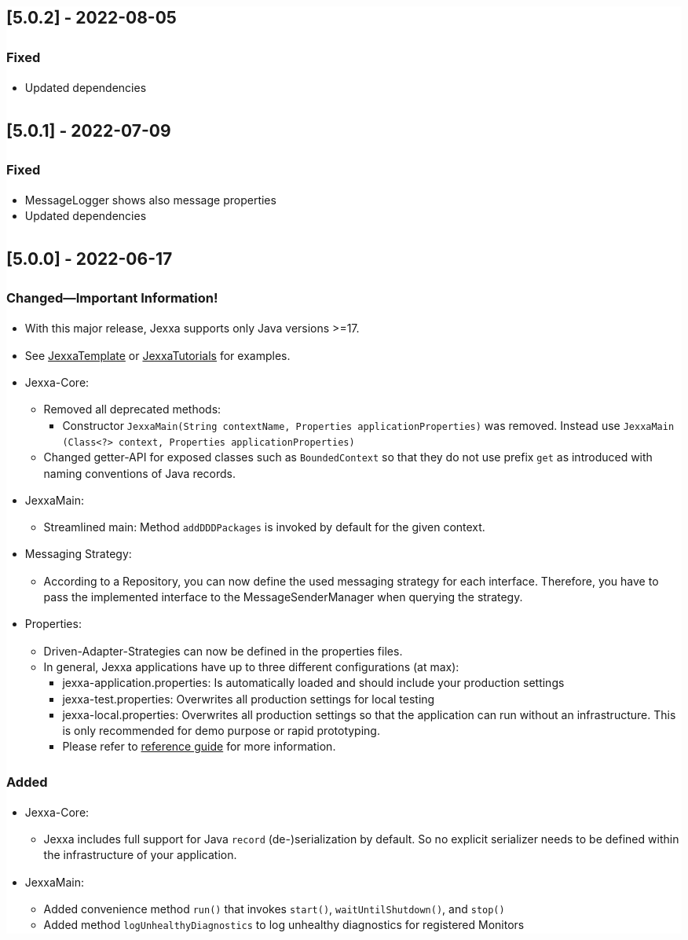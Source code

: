## \[5.0.2] - 2022-08-05
### Fixed
- Updated dependencies

## \[5.0.1] - 2022-07-09
### Fixed
- MessageLogger shows also message properties
- Updated dependencies


## \[5.0.0] - 2022-06-17
### Changed—Important Information!
- With this major release, Jexxa supports only Java versions >=17.
- See [JexxaTemplate](https://github.com/jexxa-projects/JexxaTemplate) or [JexxaTutorials](https://github.com/jexxa-projects/JexxaTutorials) for examples.

- Jexxa-Core:
  - Removed all deprecated methods: 
    - Constructor `JexxaMain(String contextName, Properties applicationProperties)` was removed. Instead use  `JexxaMain(Class<?> context, Properties applicationProperties)`
  - Changed getter-API for exposed classes such as `BoundedContext` so that they do not use prefix `get` as introduced with naming conventions of Java records.

- JexxaMain: 
  - Streamlined main: Method `addDDDPackages` is invoked by default for the given context. 

- Messaging Strategy:
  - According to a Repository, you can now define the used messaging strategy for each interface. Therefore, you have to pass the implemented interface to the MessageSenderManager when querying the strategy.

- Properties: 
  - Driven-Adapter-Strategies can now be defined in the properties files. 
  - In general, Jexxa applications have up to three different configurations (at max): 
    - jexxa-application.properties: Is automatically loaded and should include your production settings
    - jexxa-test.properties: Overwrites all production settings for local testing
    - jexxa-local.properties: Overwrites all production settings so that the application can run without an infrastructure. This is only recommended for demo purpose or rapid prototyping. 
    - Please refer to [reference guide](https://jexxa-projects.github.io/Jexxa/jexxa_reference.html#_application_configuration) for more information.

### Added
- Jexxa-Core: 
    - Jexxa includes full support for Java `record` (de-)serialization by default. So no explicit serializer needs to be defined within the infrastructure of your application.
    
- JexxaMain:
  - Added convenience method `run()` that invokes `start()`, `waitUntilShutdown()`, and `stop()`
  - Added method `logUnhealthyDiagnostics` to log unhealthy diagnostics for registered Monitors
